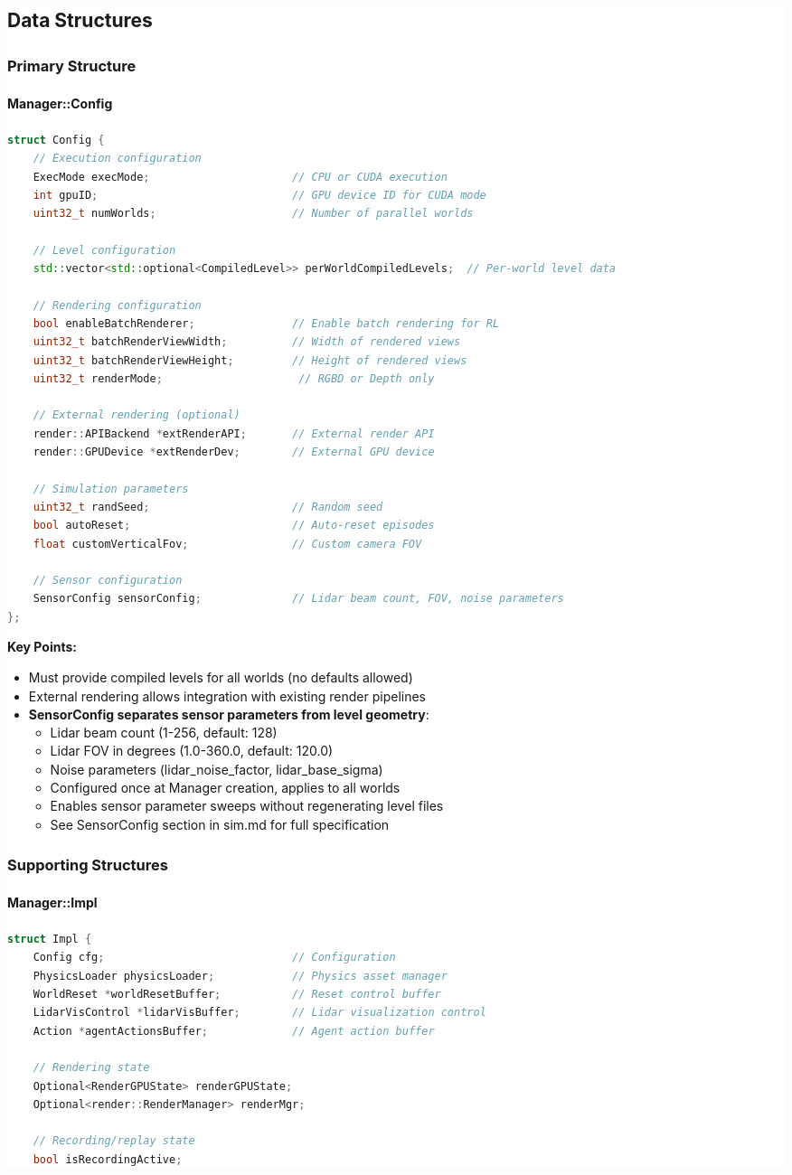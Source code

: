## Data Structures

### Primary Structure

#### Manager::Config
```cpp
struct Config {
    // Execution configuration
    ExecMode execMode;                      // CPU or CUDA execution
    int gpuID;                              // GPU device ID for CUDA mode
    uint32_t numWorlds;                     // Number of parallel worlds

    // Level configuration
    std::vector<std::optional<CompiledLevel>> perWorldCompiledLevels;  // Per-world level data

    // Rendering configuration
    bool enableBatchRenderer;               // Enable batch rendering for RL
    uint32_t batchRenderViewWidth;          // Width of rendered views
    uint32_t batchRenderViewHeight;         // Height of rendered views
    uint32_t renderMode;                     // RGBD or Depth only

    // External rendering (optional)
    render::APIBackend *extRenderAPI;       // External render API
    render::GPUDevice *extRenderDev;        // External GPU device

    // Simulation parameters
    uint32_t randSeed;                      // Random seed
    bool autoReset;                         // Auto-reset episodes
    float customVerticalFov;                // Custom camera FOV

    // Sensor configuration
    SensorConfig sensorConfig;              // Lidar beam count, FOV, noise parameters
};
```

**Key Points:**
- Must provide compiled levels for all worlds (no defaults allowed)
- External rendering allows integration with existing render pipelines
- **SensorConfig separates sensor parameters from level geometry**:
  - Lidar beam count (1-256, default: 128)
  - Lidar FOV in degrees (1.0-360.0, default: 120.0)
  - Noise parameters (lidar_noise_factor, lidar_base_sigma)
  - Configured once at Manager creation, applies to all worlds
  - Enables sensor parameter sweeps without regenerating level files
  - See SensorConfig section in sim.md for full specification

### Supporting Structures

#### Manager::Impl
```cpp
struct Impl {
    Config cfg;                             // Configuration
    PhysicsLoader physicsLoader;            // Physics asset manager
    WorldReset *worldResetBuffer;           // Reset control buffer
    LidarVisControl *lidarVisBuffer;        // Lidar visualization control
    Action *agentActionsBuffer;             // Agent action buffer

    // Rendering state
    Optional<RenderGPUState> renderGPUState;
    Optional<render::RenderManager> renderMgr;

    // Recording/replay state
    bool isRecordingActive;
```